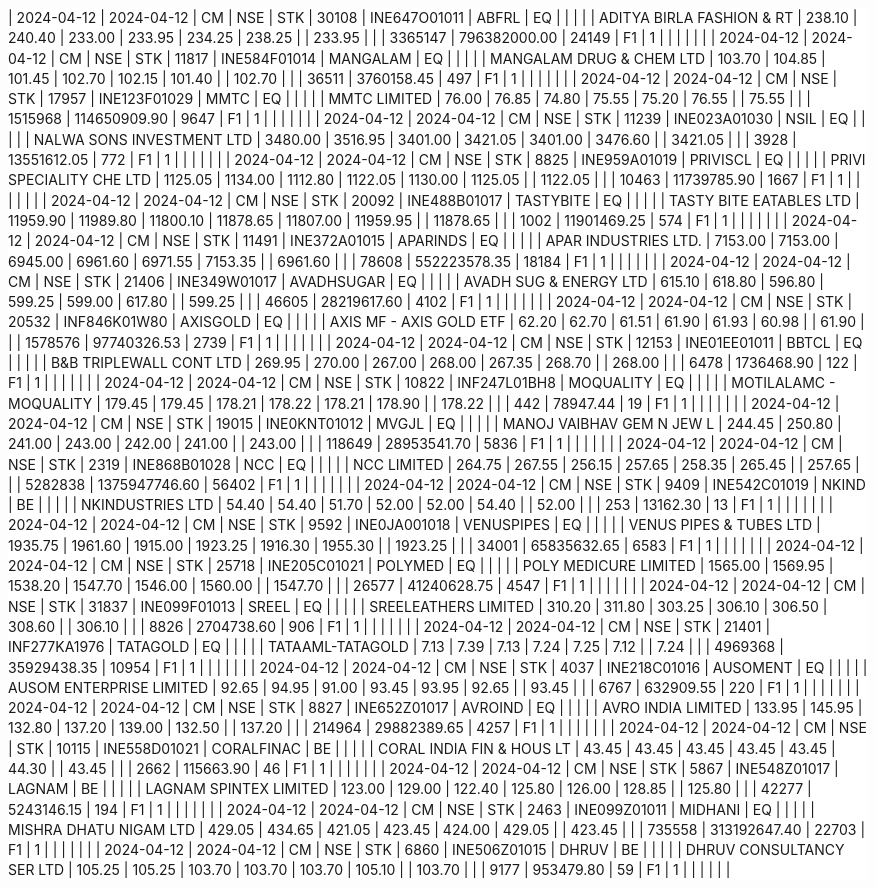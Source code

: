 | 2024-04-12 | 2024-04-12 | CM | NSE | STK | 30108 | INE647O01011 | ABFRL | EQ |  |  |  |  | ADITYA BIRLA FASHION & RT | 238.10 | 240.40 | 233.00 | 233.95 | 234.25 | 238.25 |  | 233.95 |  |  | 3365147 | 796382000.00 | 24149 | F1 | 1 |  |  |  |  |  |
| 2024-04-12 | 2024-04-12 | CM | NSE | STK | 11817 | INE584F01014 | MANGALAM | EQ |  |  |  |  | MANGALAM DRUG & CHEM LTD | 103.70 | 104.85 | 101.45 | 102.70 | 102.15 | 101.40 |  | 102.70 |  |  | 36511 | 3760158.45 | 497 | F1 | 1 |  |  |  |  |  |
| 2024-04-12 | 2024-04-12 | CM | NSE | STK | 17957 | INE123F01029 | MMTC | EQ |  |  |  |  | MMTC LIMITED | 76.00 | 76.85 | 74.80 | 75.55 | 75.20 | 76.55 |  | 75.55 |  |  | 1515968 | 114650909.90 | 9647 | F1 | 1 |  |  |  |  |  |
| 2024-04-12 | 2024-04-12 | CM | NSE | STK | 11239 | INE023A01030 | NSIL | EQ |  |  |  |  | NALWA SONS INVESTMENT LTD | 3480.00 | 3516.95 | 3401.00 | 3421.05 | 3401.00 | 3476.60 |  | 3421.05 |  |  | 3928 | 13551612.05 | 772 | F1 | 1 |  |  |  |  |  |
| 2024-04-12 | 2024-04-12 | CM | NSE | STK | 8825 | INE959A01019 | PRIVISCL | EQ |  |  |  |  | PRIVI SPECIALITY CHE LTD | 1125.05 | 1134.00 | 1112.80 | 1122.05 | 1130.00 | 1125.05 |  | 1122.05 |  |  | 10463 | 11739785.90 | 1667 | F1 | 1 |  |  |  |  |  |
| 2024-04-12 | 2024-04-12 | CM | NSE | STK | 20092 | INE488B01017 | TASTYBITE | EQ |  |  |  |  | TASTY BITE EATABLES LTD | 11959.90 | 11989.80 | 11800.10 | 11878.65 | 11807.00 | 11959.95 |  | 11878.65 |  |  | 1002 | 11901469.25 | 574 | F1 | 1 |  |  |  |  |  |
| 2024-04-12 | 2024-04-12 | CM | NSE | STK | 11491 | INE372A01015 | APARINDS | EQ |  |  |  |  | APAR INDUSTRIES LTD. | 7153.00 | 7153.00 | 6945.00 | 6961.60 | 6971.55 | 7153.35 |  | 6961.60 |  |  | 78608 | 552223578.35 | 18184 | F1 | 1 |  |  |  |  |  |
| 2024-04-12 | 2024-04-12 | CM | NSE | STK | 21406 | INE349W01017 | AVADHSUGAR | EQ |  |  |  |  | AVADH SUG & ENERGY LTD | 615.10 | 618.80 | 596.80 | 599.25 | 599.00 | 617.80 |  | 599.25 |  |  | 46605 | 28219617.60 | 4102 | F1 | 1 |  |  |  |  |  |
| 2024-04-12 | 2024-04-12 | CM | NSE | STK | 20532 | INF846K01W80 | AXISGOLD | EQ |  |  |  |  | AXIS MF - AXIS GOLD ETF | 62.20 | 62.70 | 61.51 | 61.90 | 61.93 | 60.98 |  | 61.90 |  |  | 1578576 | 97740326.53 | 2739 | F1 | 1 |  |  |  |  |  |
| 2024-04-12 | 2024-04-12 | CM | NSE | STK | 12153 | INE01EE01011 | BBTCL | EQ |  |  |  |  | B&B TRIPLEWALL CONT LTD | 269.95 | 270.00 | 267.00 | 268.00 | 267.35 | 268.70 |  | 268.00 |  |  | 6478 | 1736468.90 | 122 | F1 | 1 |  |  |  |  |  |
| 2024-04-12 | 2024-04-12 | CM | NSE | STK | 10822 | INF247L01BH8 | MOQUALITY | EQ |  |  |  |  | MOTILALAMC - MOQUALITY | 179.45 | 179.45 | 178.21 | 178.22 | 178.21 | 178.90 |  | 178.22 |  |  | 442 | 78947.44 | 19 | F1 | 1 |  |  |  |  |  |
| 2024-04-12 | 2024-04-12 | CM | NSE | STK | 19015 | INE0KNT01012 | MVGJL | EQ |  |  |  |  | MANOJ VAIBHAV GEM N JEW L | 244.45 | 250.80 | 241.00 | 243.00 | 242.00 | 241.00 |  | 243.00 |  |  | 118649 | 28953541.70 | 5836 | F1 | 1 |  |  |  |  |  |
| 2024-04-12 | 2024-04-12 | CM | NSE | STK | 2319 | INE868B01028 | NCC | EQ |  |  |  |  | NCC LIMITED | 264.75 | 267.55 | 256.15 | 257.65 | 258.35 | 265.45 |  | 257.65 |  |  | 5282838 | 1375947746.60 | 56402 | F1 | 1 |  |  |  |  |  |
| 2024-04-12 | 2024-04-12 | CM | NSE | STK | 9409 | INE542C01019 | NKIND | BE |  |  |  |  | NKINDUSTRIES LTD | 54.40 | 54.40 | 51.70 | 52.00 | 52.00 | 54.40 |  | 52.00 |  |  | 253 | 13162.30 | 13 | F1 | 1 |  |  |  |  |  |
| 2024-04-12 | 2024-04-12 | CM | NSE | STK | 9592 | INE0JA001018 | VENUSPIPES | EQ |  |  |  |  | VENUS PIPES & TUBES LTD | 1935.75 | 1961.60 | 1915.00 | 1923.25 | 1916.30 | 1955.30 |  | 1923.25 |  |  | 34001 | 65835632.65 | 6583 | F1 | 1 |  |  |  |  |  |
| 2024-04-12 | 2024-04-12 | CM | NSE | STK | 25718 | INE205C01021 | POLYMED | EQ |  |  |  |  | POLY MEDICURE LIMITED | 1565.00 | 1569.95 | 1538.20 | 1547.70 | 1546.00 | 1560.00 |  | 1547.70 |  |  | 26577 | 41240628.75 | 4547 | F1 | 1 |  |  |  |  |  |
| 2024-04-12 | 2024-04-12 | CM | NSE | STK | 31837 | INE099F01013 | SREEL | EQ |  |  |  |  | SREELEATHERS LIMITED | 310.20 | 311.80 | 303.25 | 306.10 | 306.50 | 308.60 |  | 306.10 |  |  | 8826 | 2704738.60 | 906 | F1 | 1 |  |  |  |  |  |
| 2024-04-12 | 2024-04-12 | CM | NSE | STK | 21401 | INF277KA1976 | TATAGOLD | EQ |  |  |  |  | TATAAML-TATAGOLD | 7.13 | 7.39 | 7.13 | 7.24 | 7.25 | 7.12 |  | 7.24 |  |  | 4969368 | 35929438.35 | 10954 | F1 | 1 |  |  |  |  |  |
| 2024-04-12 | 2024-04-12 | CM | NSE | STK | 4037 | INE218C01016 | AUSOMENT | EQ |  |  |  |  | AUSOM ENTERPRISE LIMITED | 92.65 | 94.95 | 91.00 | 93.45 | 93.95 | 92.65 |  | 93.45 |  |  | 6767 | 632909.55 | 220 | F1 | 1 |  |  |  |  |  |
| 2024-04-12 | 2024-04-12 | CM | NSE | STK | 8827 | INE652Z01017 | AVROIND | EQ |  |  |  |  | AVRO INDIA LIMITED | 133.95 | 145.95 | 132.80 | 137.20 | 139.00 | 132.50 |  | 137.20 |  |  | 214964 | 29882389.65 | 4257 | F1 | 1 |  |  |  |  |  |
| 2024-04-12 | 2024-04-12 | CM | NSE | STK | 10115 | INE558D01021 | CORALFINAC | BE |  |  |  |  | CORAL INDIA FIN & HOUS LT | 43.45 | 43.45 | 43.45 | 43.45 | 43.45 | 44.30 |  | 43.45 |  |  | 2662 | 115663.90 | 46 | F1 | 1 |  |  |  |  |  |
| 2024-04-12 | 2024-04-12 | CM | NSE | STK | 5867 | INE548Z01017 | LAGNAM | BE |  |  |  |  | LAGNAM SPINTEX LIMITED | 123.00 | 129.00 | 122.40 | 125.80 | 126.00 | 128.85 |  | 125.80 |  |  | 42277 | 5243146.15 | 194 | F1 | 1 |  |  |  |  |  |
| 2024-04-12 | 2024-04-12 | CM | NSE | STK | 2463 | INE099Z01011 | MIDHANI | EQ |  |  |  |  | MISHRA DHATU NIGAM LTD | 429.05 | 434.65 | 421.05 | 423.45 | 424.00 | 429.05 |  | 423.45 |  |  | 735558 | 313192647.40 | 22703 | F1 | 1 |  |  |  |  |  |
| 2024-04-12 | 2024-04-12 | CM | NSE | STK | 6860 | INE506Z01015 | DHRUV | BE |  |  |  |  | DHRUV CONSULTANCY SER LTD | 105.25 | 105.25 | 103.70 | 103.70 | 103.70 | 105.10 |  | 103.70 |  |  | 9177 | 953479.80 | 59 | F1 | 1 |  |  |  |  |  |